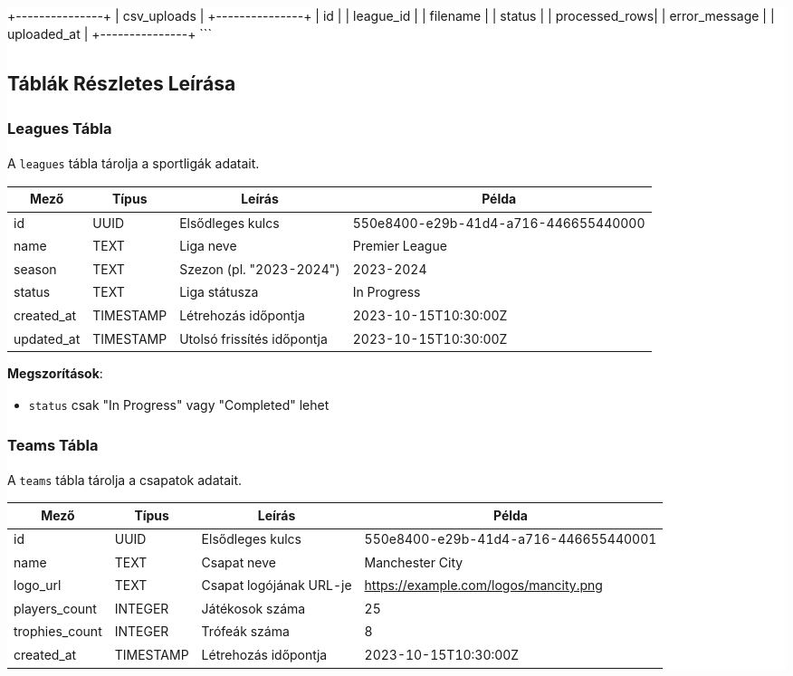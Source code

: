 
+---------------+
|  csv_uploads  |
+---------------+
| id            |
| league_id     |
| filename      |
| status        |
| processed_rows|
| error_message |
| uploaded_at   |
+---------------+
\`\`\`

## Táblák Részletes Leírása

### Leagues Tábla

A `leagues` tábla tárolja a sportligák adatait.

| Mező | Típus | Leírás | Példa |
|------|------|--------|-------|
| id | UUID | Elsődleges kulcs | 550e8400-e29b-41d4-a716-446655440000 |
| name | TEXT | Liga neve | Premier League |
| season | TEXT | Szezon (pl. "2023-2024") | 2023-2024 |
| status | TEXT | Liga státusza | In Progress |
| created_at | TIMESTAMP | Létrehozás időpontja | 2023-10-15T10:30:00Z |
| updated_at | TIMESTAMP | Utolsó frissítés időpontja | 2023-10-15T10:30:00Z |

**Megszorítások**:
- `status` csak "In Progress" vagy "Completed" lehet

### Teams Tábla

A `teams` tábla tárolja a csapatok adatait.

| Mező | Típus | Leírás | Példa |
|------|------|--------|-------|
| id | UUID | Elsődleges kulcs | 550e8400-e29b-41d4-a716-446655440001 |
| name | TEXT | Csapat neve | Manchester City |
| logo_url | TEXT | Csapat logójának URL-je | https://example.com/logos/mancity.png |
| players_count | INTEGER | Játékosok száma | 25 |
| trophies_count | INTEGER | Trófeák száma | 8 |
| created_at | TIMESTAMP | Létrehozás időpontja | 2023-10-15T10:30:00Z |
